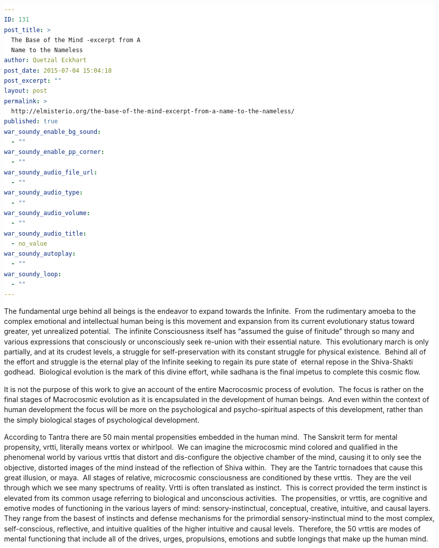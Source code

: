 ```yaml
---
ID: 131
post_title: >
  The Base of the Mind -excerpt from A
  Name to the Nameless
author: Quetzal Eckhart
post_date: 2015-07-04 15:04:18
post_excerpt: ""
layout: post
permalink: >
  http://elmisterio.org/the-base-of-the-mind-excerpt-from-a-name-to-the-nameless/
published: true
war_soundy_enable_bg_sound:
  - ""
war_soundy_enable_pp_corner:
  - ""
war_soundy_audio_file_url:
  - ""
war_soundy_audio_type:
  - ""
war_soundy_audio_volume:
  - ""
war_soundy_audio_title:
  - no_value
war_soundy_autoplay:
  - ""
war_soundy_loop:
  - ""
---
```



The fundamental urge behind all beings is the endeavor to expand towards the Infinite.  From the rudimentary amoeba to the complex emotional and intellectual human being is this movement and expansion from its current evolutionary status toward greater, yet unrealized potential.  The infinite Consciousness itself has “assumed the guise of finitude” through so many and various expressions that consciously or unconsciously seek re-union with their essential nature.  This evolutionary march is only partially, and at its crudest levels, a struggle for self-preservation with its constant struggle for physical existence.  Behind all of the effort and struggle is the eternal play of the Infinite seeking to regain its pure state of  eternal repose in the Shiva-Shakti godhead.  Biological evolution is the mark of this divine effort, while sadhana is the final impetus to complete this cosmic flow.

It is not the purpose of this work to give an account of the entire Macrocosmic process of evolution.  The focus is rather on the final stages of Macrocosmic evolution as it is encapsulated in the development of human beings.  And even within the context of human development the focus will be more on the psychological and psycho-spiritual aspects of this development, rather than the simply biological stages of psychological development.

According to Tantra there are 50 main mental propensities embedded in the human mind.  The Sanskrit term for mental propensity, vrtti, literally means vortex or whirlpool.  We can imagine the microcosmic mind colored and qualified in the phenomenal world by various vrttis that distort and dis-configure the objective chamber of the mind, causing it to only see the objective, distorted images of the mind instead of the reflection of Shiva within.  They are the Tantric tornadoes that cause this great illusion, or maya.  All stages of relative, microcosmic consciousness are conditioned by these vrttis.  They are the veil through which we see many spectrums of reality.
Vrtti is often translated as instinct.  This is correct provided the term instinct is elevated from its common usage referring to biological and unconscious activities.  The propensities, or vrttis, are cognitive and emotive modes of functioning in the various layers of mind: sensory-instinctual, conceptual, creative, intuitive, and causal layers. They range from the basest of instincts and defense mechanisms for the primordial sensory-instinctual mind to the most complex, self-conscious, reflective, and intuitive qualities of the higher intuitive and causal levels.  Therefore, the 50 vrttis are modes of mental functioning that include all of the drives, urges, propulsions, emotions and subtle longings that make up the human mind.
